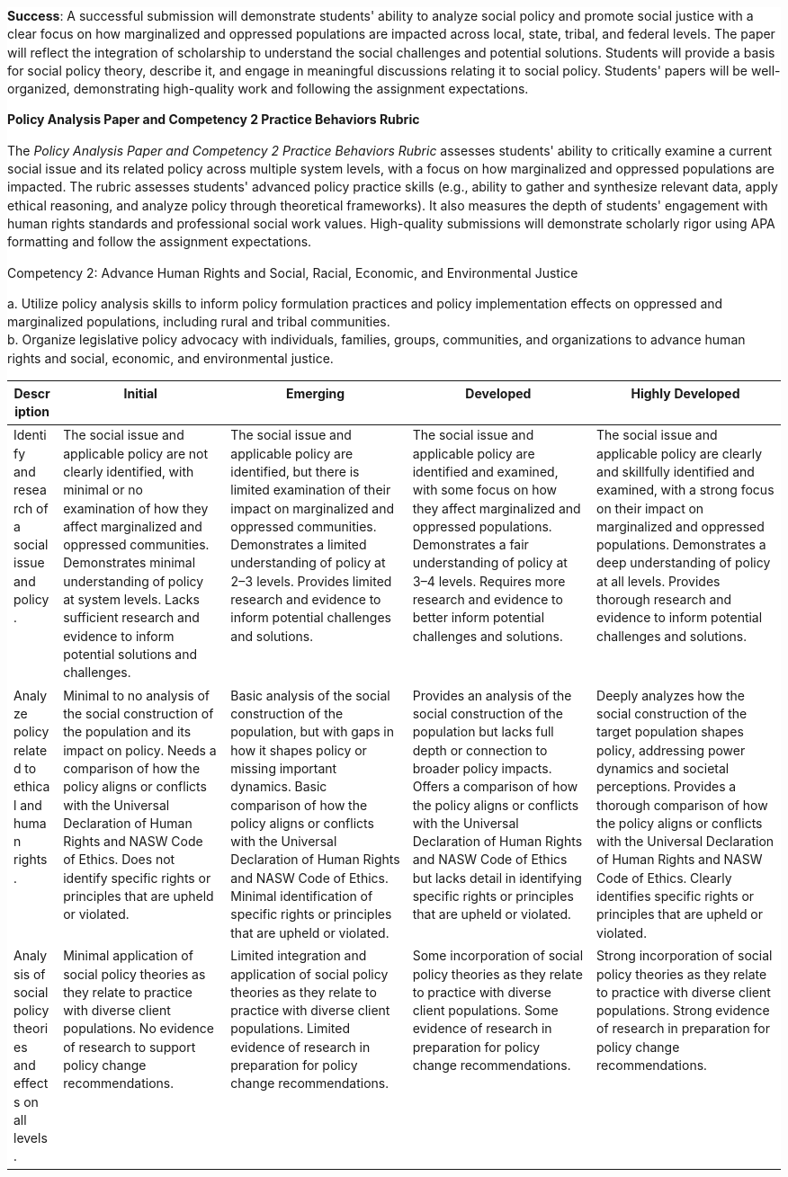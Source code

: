 **Success**: A successful submission will demonstrate students' ability to analyze social policy and promote social justice with a clear focus on how marginalized and oppressed populations are impacted across local, state, tribal, and federal levels. The paper will reflect the integration of scholarship to understand the social challenges and potential solutions. Students will provide a basis for social policy theory, describe it, and engage in meaningful discussions relating it to social policy. Students' papers will be well-organized, demonstrating high-quality work and following the assignment expectations. 

**Policy Analysis Paper and Competency 2 Practice Behaviors Rubric**

The _Policy Analysis Paper and Competency 2 Practice Behaviors Rubric_ assesses students' ability to critically examine a current social issue and its related policy across multiple system levels, with a focus on how marginalized and oppressed populations are impacted. The rubric assesses students' advanced policy practice skills (e.g., ability to gather and synthesize relevant data, apply ethical reasoning, and analyze policy through theoretical frameworks). It also measures the depth of students' engagement with human rights standards and professional social work values. High-quality submissions will demonstrate scholarly rigor using APA formatting and follow the assignment expectations.

Competency 2: Advance Human Rights and Social, Racial, Economic, and Environmental Justice

a. Utilize policy analysis skills to inform policy formulation practices and policy implementation effects on oppressed and marginalized populations, including rural and tribal communities.  
b. Organize legislative policy advocacy with individuals, families, groups, communities, and organizations to advance human rights and social, economic, and environmental justice.  

| Description | Initial | Emerging | Developed | Highly Developed |
|---|---|---|---|---|
| Identify and research of a social issue and policy. | The social issue and applicable policy are not clearly identified, with minimal or no examination of how they affect marginalized and oppressed communities. Demonstrates minimal understanding of policy at system levels. Lacks sufficient research and evidence to inform potential solutions and challenges. | The social issue and applicable policy are identified, but there is limited examination of their impact on marginalized and oppressed communities. Demonstrates a limited understanding of policy at 2–3 levels. Provides limited research and evidence to inform potential challenges and solutions. | The social issue and applicable policy are identified and examined, with some focus on how they affect marginalized and oppressed populations. Demonstrates a fair understanding of policy at 3–4 levels. Requires more research and evidence to better inform potential challenges and solutions. | The social issue and applicable policy are clearly and skillfully identified and examined, with a strong focus on their impact on marginalized and oppressed populations. Demonstrates a deep understanding of policy at all levels. Provides thorough research and evidence to inform potential challenges and solutions. |
| Analyze policy related to ethical and human rights. | Minimal to no analysis of the social construction of the population and its impact on policy. Needs a comparison of how the policy aligns or conflicts with the Universal Declaration of Human Rights and NASW Code of Ethics. Does not identify specific rights or principles that are upheld or violated. | Basic analysis of the social construction of the population, but with gaps in how it shapes policy or missing important dynamics. Basic comparison of how the policy aligns or conflicts with the Universal Declaration of Human Rights and NASW Code of Ethics. Minimal identification of specific rights or principles that are upheld or violated. | Provides an analysis of the social construction of the population but lacks full depth or connection to broader policy impacts. Offers a comparison of how the policy aligns or conflicts with the Universal Declaration of Human Rights and NASW Code of Ethics but lacks detail in identifying specific rights or principles that are upheld or violated. | Deeply analyzes how the social construction of the target population shapes policy, addressing power dynamics and societal perceptions. Provides a thorough comparison of how the policy aligns or conflicts with the Universal Declaration of Human Rights and NASW Code of Ethics. Clearly identifies specific rights or principles that are upheld or violated. |
| Analysis of social policy theories and effects on all levels. | Minimal application of social policy theories as they relate to practice with diverse client populations. No evidence of research to support policy change recommendations. | Limited integration and application of social policy theories as they relate to practice with diverse client populations. Limited evidence of research in preparation for policy change recommendations. | Some incorporation of social policy theories as they relate to practice with diverse client populations. Some evidence of research in preparation for policy change recommendations. | Strong incorporation of social policy theories as they relate to practice with diverse client populations. Strong evidence of research in preparation for policy change recommendations. |